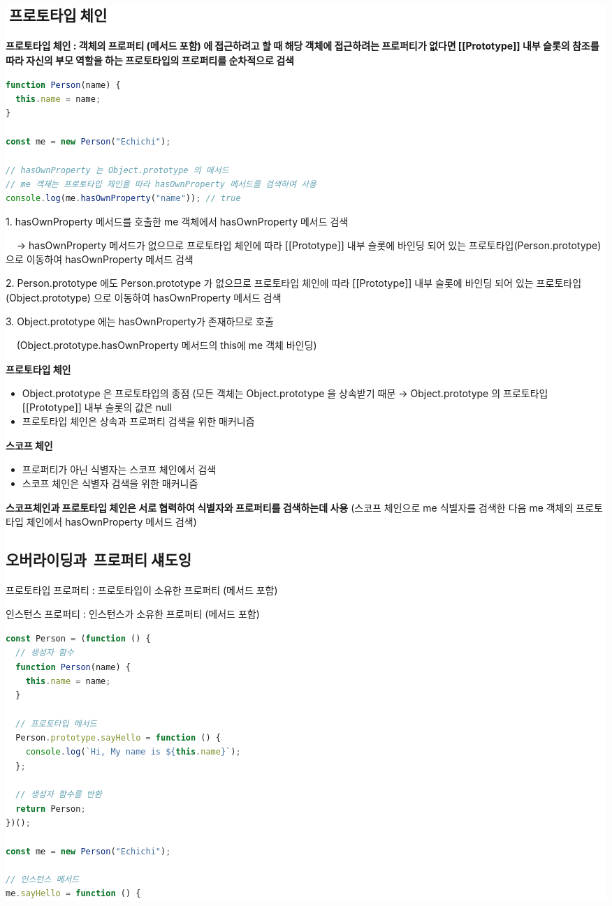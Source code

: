 ##  **프로토타입 체인**

**프로토타입 체인 : 객체의 프로퍼티 (메서드 포함) 에 접근하려고 할 때 해당 객체에 접근하려는 프로퍼티가 없다면 \[\[Prototype\]\] 내부 슬롯의 참조를 따라 자신의 부모 역할을 하는 프로토타입의 프로퍼티를 순차적으로 검색**

``` javascript
function Person(name) {
  this.name = name;
}

const me = new Person("Echichi");

// hasOwnProperty 는 Object.prototype 의 메서드
// me 객체는 프로토타입 체인을 따라 hasOwnProperty 메서드를 검색하여 사용
console.log(me.hasOwnProperty("name")); // true
```

1\. hasOwnProperty 메서드를 호출한 me 객체에서 hasOwnProperty 메서드 검색

    → hasOwnProperty 메서드가 없으므로 프로토타입 체인에 따라 \[\[Prototype\]\] 내부 슬롯에 바인딩 되어 있는 프로토타입(Person.prototype) 으로 이동하여 hasOwnProperty 메서드 검색

2\. Person.prototype 에도 Person.prototype 가 없으므로 프로토타입 체인에 따라 \[\[Prototype\]\] 내부 슬롯에 바인딩 되어 있는 프로토타입(Object.prototype) 으로 이동하여 hasOwnProperty 메서드 검색

3\. Object.prototype 에는 hasOwnProperty가 존재하므로 호출

    (Object.prototype.hasOwnProperty 메서드의 this에 me 객체 바인딩)

**프로토타입 체인**

-   Object.prototype 은 프로토타입의 종점 (모든 객체는 Object.prototype 을 상속받기 때문 → Object.prototype 의 프로토타입 \[\[Prototype\]\] 내부 슬롯의 값은 null 
-   프로토타입 체인은 상속과 프로퍼티 검색을 위한 매커니즘

**스코프 체인**

-   프로퍼티가 아닌 식별자는 스코프 체인에서 검색
-   스코프 체인은 식별자 검색을 위한 매커니즘

**스코프체인과 프로토타입 체인은 서로 협력하여 식별자와 프로퍼티를 검색하는데 사용** (스코프 체인으로 me 식별자를 검색한 다음 me 객체의 프로토타입 체인에서 hasOwnProperty 메서드 검색)

## **오버라이딩과  프로퍼티 섀도잉**

프로토타입 프로퍼티 : 프로토타입이 소유한 프로퍼티 (메서드 포함)

인스턴스 프로퍼티 : 인스턴스가 소유한 프로퍼티 (메서드 포함)

``` javascript
const Person = (function () {
  // 생성자 함수
  function Person(name) {
    this.name = name;
  }

  // 프로토타입 메서드
  Person.prototype.sayHello = function () {
    console.log(`Hi, My name is ${this.name}`);
  };

  // 생성자 함수를 반환
  return Person;
})();

const me = new Person("Echichi");

// 인스턴스 메서드
me.sayHello = function () {
```